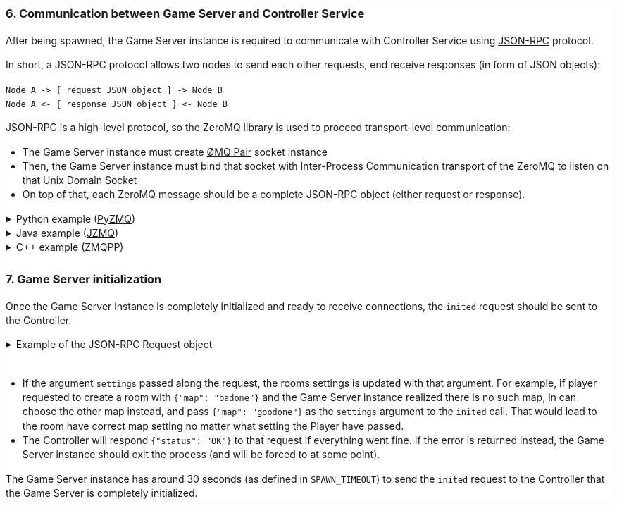 ### 6. Communication between Game Server and Controller Service

After being spawned, the Game Server instance is required to communicate with Controller Service using
[JSON-RPC](http://www.jsonrpc.org/specification) protocol.

In short, a JSON-RPC protocol allows two nodes to send each other requests, end receive responses 
(in form of JSON objects):

```
Node A -> { request JSON object } -> Node B
Node A <- { response JSON object } <- Node B
```

JSON-RPC is a high-level protocol, so the [ZeroMQ library](http://zeromq.org/) is used to proceed 
transport-level communication:

* The Game Server instance must create 
[ØMQ Pair](http://learning-0mq-with-pyzmq.readthedocs.io/en/latest/pyzmq/patterns/pair.html) socket instance
* Then, the Game Server instance must bind that socket with [Inter-Process Communication](http://api.zeromq.org/2-1:zmq-ipc) 
transport of the ZeroMQ to listen on that Unix Domain Socket
* On top of that, each ZeroMQ message should be a complete JSON-RPC object (either request or response).

<details><summary>Python example (<a href="https://github.com/zeromq/pyzmq">PyZMQ</a>)</summary></details>
<details><summary>Java example (<a href="https://github.com/zeromq/jzmq">JZMQ</a>)</summary></details>
<details><summary>C++ example (<a href="https://github.com/zeromq/zmqpp">ZMQPP</a>)</summary></details>

### 7. Game Server initialization

Once the Game Server instance is completely initialized and ready to receive connections, the `inited` request should be
sent to the Controller.

<details><summary>Example of the JSON-RPC Request object</summary></details>
<br>

* If the argument `settings` passed along the request, the rooms settings is updated with that argument.
For example, if player requested to create a room with `{"map": "badone"}` and the Game
Server instance realized there is no such map, in can choose the other map instead, and pass
`{"map": "goodone"}` as the `settings` argument to the `inited` call. That would lead to the room
have correct map setting no matter what setting the Player have passed.
* The Controller will respond `{"status": "OK"}` to that request if everything went fine. If the error
is returned instead, the Game Server instance should exit the process (and will be forced to at some point).

The Game Server instance has around 30 seconds (as defined in `SPAWN_TIMEOUT`)
to send the `inited` request to the Controller that the Game Server is completely initialized.
